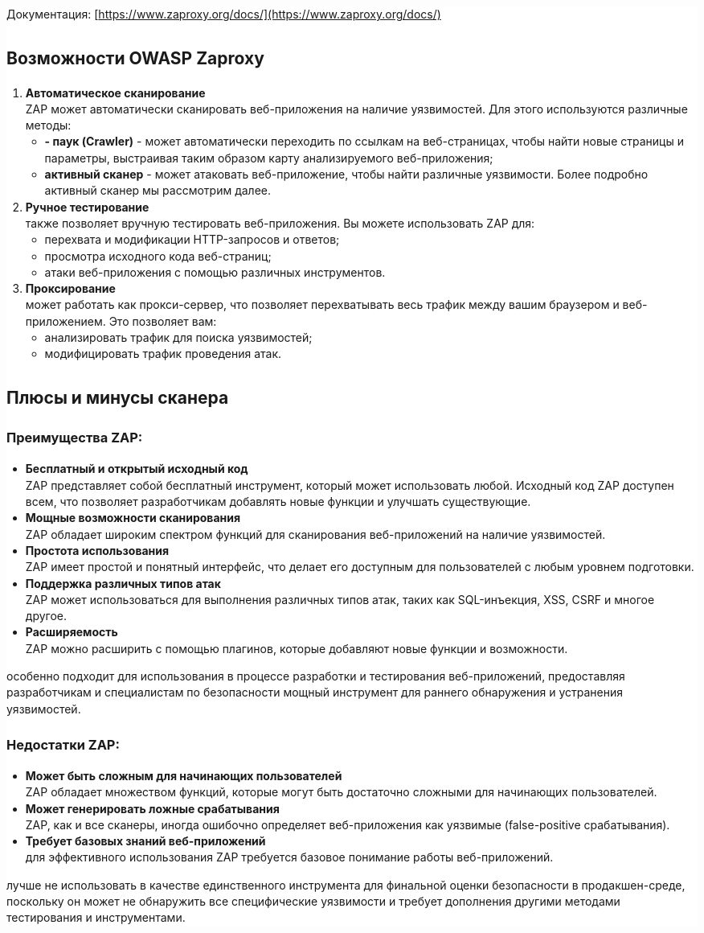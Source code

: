Документация: [https://www.zaproxy.org/docs/](https://www.zaproxy.org/docs/)

## Возможности OWASP Zaproxy

1. **Автоматическое сканирование**<br>ZAP может автоматически сканировать веб-приложения на наличие уязвимостей.
Для этого используются различные методы:
    - **- паук (Crawler)** - может автоматически переходить по ссылкам на веб-страницах, чтобы найти новые страницы и параметры, выстраивая таким образом карту анализируемого веб-приложения;
    - **активный сканер** - может атаковать веб-приложение, чтобы найти различные уязвимости. Более подробно активный сканер мы рассмотрим далее.
1. **Ручное тестирование**<br>также позволяет вручную тестировать веб-приложения. Вы можете использовать ZAP для:
    - перехвата и модификации HTTP-запросов и ответов;
    - просмотра исходного кода веб-страниц;
    - атаки веб-приложения с помощью различных инструментов.
1. **Проксирование**<br>может работать как прокси-сервер, что позволяет перехватывать весь трафик между вашим браузером и веб-приложением. Это позволяет вам:
    - анализировать трафик для поиска уязвимостей;
    - модифицировать трафик проведения атак.

## Плюсы и минусы сканера

### Преимущества ZAP:

- **Бесплатный и открытый исходный код**<br>ZAP представляет собой бесплатный инструмент, который может использовать любой. Исходный код ZAP доступен всем, что позволяет разработчикам добавлять новые функции и улучшать существующие.
- **Мощные возможности сканирования**<br>ZAP обладает широким спектром функций для сканирования веб-приложений на наличие уязвимостей.
- **Простота использования**<br>ZAP имеет простой и понятный интерфейс, что делает его доступным для пользователей с любым уровнем подготовки.
- **Поддержка различных типов атак**<br>ZAP может использоваться для выполнения различных типов атак, таких как SQL-инъекция, XSS, CSRF и многое другое.
- **Расширяемость**<br>ZAP можно расширить с помощью плагинов, которые добавляют новые функции и возможности.

особенно подходит для использования в процессе разработки и тестирования веб-приложений, предоставляя разработчикам и специалистам по безопасности мощный инструмент для раннего обнаружения и устранения уязвимостей.

### Недостатки ZAP:

- **Может быть сложным для начинающих пользователей**<br>ZAP обладает множеством функций, которые могут быть достаточно сложными для начинающих пользователей.
- **Может генерировать ложные срабатывания**<br>ZAP, как и все сканеры, иногда ошибочно определяет веб-приложения как уязвимые (false-positive срабатывания).
- **Требует базовых знаний веб-приложений**<br>для эффективного использования ZAP требуется базовое понимание работы веб-приложений.

лучше не использовать в качестве единственного инструмента для финальной оценки безопасности в продакшен-среде, поскольку он может не обнаружить все специфические уязвимости и требует дополнения другими методами тестирования и инструментами.
